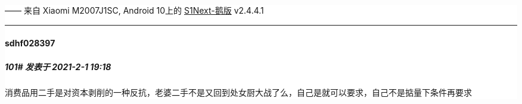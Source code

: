 —— 来自 Xiaomi M2007J1SC, Android 10上的 [S1Next-鹅版](https://github.com/ykrank/S1-Next/releases) v2.4.4.1







*****

####  sdhf028397  
##### 101#       发表于 2021-2-1 19:18




消费品用二手是对资本剥削的一种反抗，老婆二手不是又回到处女厨大战了么，自己是就可以要求，自己不是掂量下条件再要求





                                              